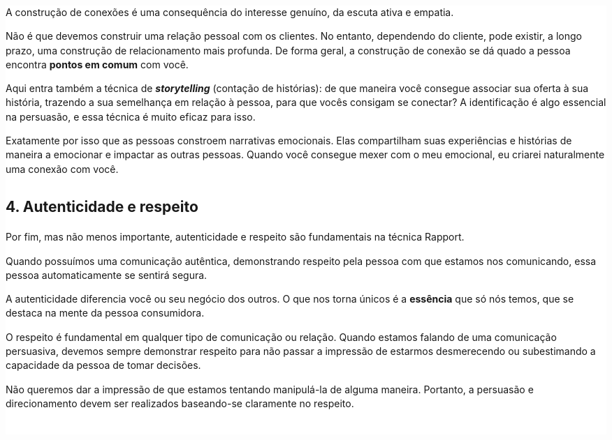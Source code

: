 A construção de conexões é uma consequência do interesse genuíno, da escuta ativa e empatia.

Não é que devemos construir uma relação pessoal com os clientes. No entanto, dependendo do cliente, pode existir, a longo prazo, uma construção de relacionamento mais profunda. De forma geral, a construção de conexão se dá quado a pessoa encontra **pontos em comum** com você.

Aqui entra também a técnica de ***storytelling*** (contação de histórias): de que maneira você consegue associar sua oferta à sua história, trazendo a sua semelhança em relação à pessoa, para que vocês consigam se conectar? A identificação é algo essencial na persuasão, e essa técnica é muito eficaz para isso.

Exatamente por isso que as pessoas constroem narrativas emocionais. Elas compartilham suas experiências e histórias de maneira a emocionar e impactar as outras pessoas. Quando você consegue mexer com o meu emocional, eu criarei naturalmente uma conexão com você.

## 4\. Autenticidade e respeito

Por fim, mas não menos importante, autenticidade e respeito são fundamentais na técnica Rapport.

Quando possuímos uma comunicação autêntica, demonstrando respeito pela pessoa com que estamos nos comunicando, essa pessoa automaticamente se sentirá segura.

A autenticidade diferencia você ou seu negócio dos outros. O que nos torna únicos é a **essência** que só nós temos, que se destaca na mente da pessoa consumidora.

O respeito é fundamental em qualquer tipo de comunicação ou relação. Quando estamos falando de uma comunicação persuasiva, devemos sempre demonstrar respeito para não passar a impressão de estarmos desmerecendo ou subestimando a capacidade da pessoa de tomar decisões.

Não queremos dar a impressão de que estamos tentando manipulá-la de alguma maneira. Portanto, a persuasão e direcionamento devem ser realizados baseando-se claramente no respeito.

&nbsp;